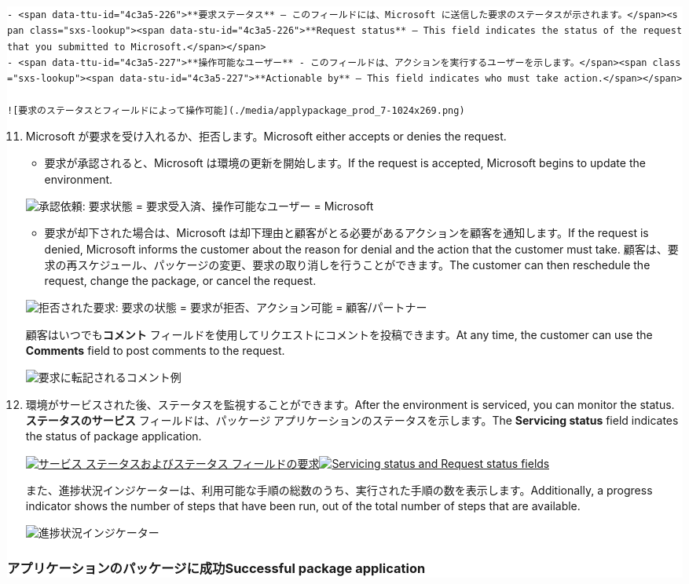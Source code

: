     - <span data-ttu-id="4c3a5-226">**要求ステータス** – このフィールドには、Microsoft に送信した要求のステータスが示されます。</span><span class="sxs-lookup"><span data-stu-id="4c3a5-226">**Request status** – This field indicates the status of the request that you submitted to Microsoft.</span></span>
    - <span data-ttu-id="4c3a5-227">**操作可能なユーザー** - このフィールドは、アクションを実行するユーザーを示します。</span><span class="sxs-lookup"><span data-stu-id="4c3a5-227">**Actionable by** – This field indicates who must take action.</span></span>

    ![要求のステータスとフィールドによって操作可能](./media/applypackage_prod_7-1024x269.png)
    
11. <span data-ttu-id="4c3a5-229">Microsoft が要求を受け入れるか、拒否します。</span><span class="sxs-lookup"><span data-stu-id="4c3a5-229">Microsoft either accepts or denies the request.</span></span>

    - <span data-ttu-id="4c3a5-230">要求が承認されると、Microsoft は環境の更新を開始します。</span><span class="sxs-lookup"><span data-stu-id="4c3a5-230">If the request is accepted, Microsoft begins to update the environment.</span></span>
    
    ![承認依頼: 要求状態 = 要求受入済、操作可能なユーザー = Microsoft](./media/applypackage_prod_9-1024x384.png)
    
    - <span data-ttu-id="4c3a5-232">要求が却下された場合は、Microsoft は却下理由と顧客がとる必要があるアクションを顧客を通知します。</span><span class="sxs-lookup"><span data-stu-id="4c3a5-232">If the request is denied, Microsoft informs the customer about the reason for denial and the action that the customer must take.</span></span> <span data-ttu-id="4c3a5-233">顧客は、要求の再スケジュール、パッケージの変更、要求の取り消しを行うことができます。</span><span class="sxs-lookup"><span data-stu-id="4c3a5-233">The customer can then reschedule the request, change the package, or cancel the request.</span></span>
    
    ![拒否された要求: 要求の状態 = 要求が拒否、アクション可能 = 顧客/パートナー](./media/applypackage_prod_8-1024x322.png)

    <span data-ttu-id="4c3a5-235">顧客はいつでも**コメント** フィールドを使用してリクエストにコメントを投稿できます。</span><span class="sxs-lookup"><span data-stu-id="4c3a5-235">At any time, the customer can use the **Comments** field to post comments to the request.</span></span>
    
    ![要求に転記されるコメント例](./media/applypackage_prod_10-1024x336.png)
    
12. <span data-ttu-id="4c3a5-237">環境がサービスされた後、ステータスを監視することができます。</span><span class="sxs-lookup"><span data-stu-id="4c3a5-237">After the environment is serviced, you can monitor the status.</span></span> <span data-ttu-id="4c3a5-238">**ステータスのサービス** フィールドは、パッケージ アプリケーションのステータスを示します。</span><span class="sxs-lookup"><span data-stu-id="4c3a5-238">The **Servicing status** field indicates the status of package application.</span></span>

    <span data-ttu-id="4c3a5-239">[![サービス ステータスおよびステータス フィールドの要求](./media/applypackage_prod_11-1024x399.png)](./media/applypackage_prod_11.png)</span><span class="sxs-lookup"><span data-stu-id="4c3a5-239">[![Servicing status and Request status fields](./media/applypackage_prod_11-1024x399.png)](./media/applypackage_prod_11.png)</span></span>
    
    <span data-ttu-id="4c3a5-240">また、進捗状況インジケーターは、利用可能な手順の総数のうち、実行された手順の数を表示します。</span><span class="sxs-lookup"><span data-stu-id="4c3a5-240">Additionally, a progress indicator shows the number of steps that have been run, out of the total number of steps that are available.</span></span>
    
    ![進捗状況インジケーター](./media/applypackage_prod_12-1024x414.png)

### <a name="successful-package-application"></a><span data-ttu-id="4c3a5-242">アプリケーションのパッケージに成功</span><span class="sxs-lookup"><span data-stu-id="4c3a5-242">Successful package application</span></span>
